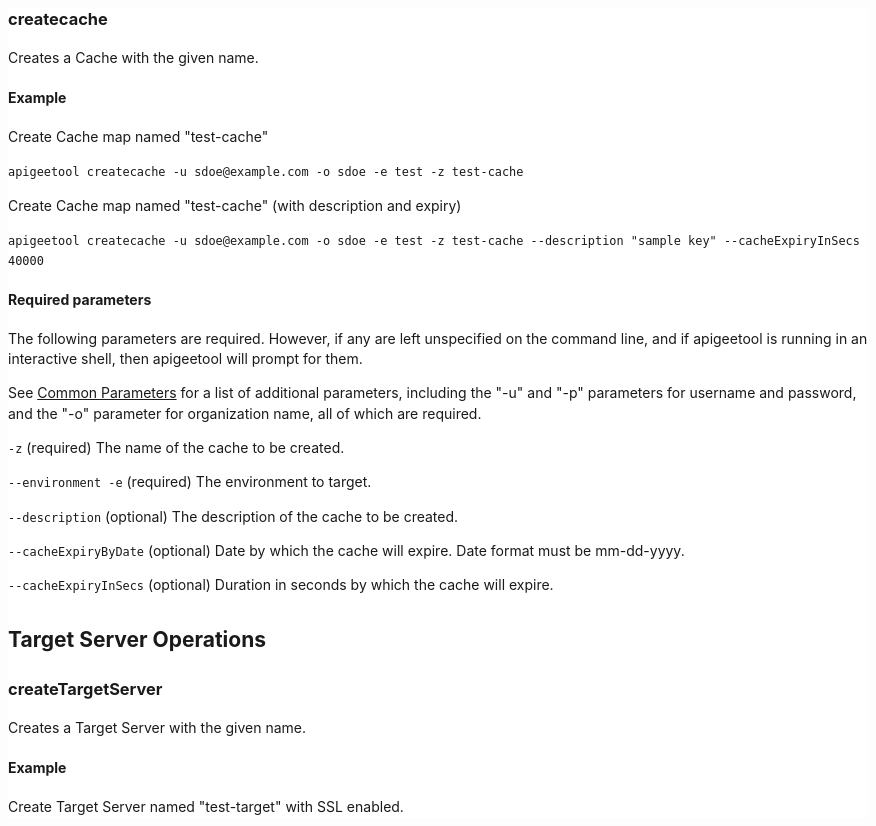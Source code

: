 ### [](https://www.npmjs.com/package/apigeetool#createcache)createcache

Creates a Cache with the given name.

#### [](https://www.npmjs.com/package/apigeetool#example-16)Example

Create Cache map named "test-cache"

```
apigeetool createcache -u sdoe@example.com -o sdoe -e test -z test-cache 

```

Create Cache map named "test-cache" (with description and expiry)

```
apigeetool createcache -u sdoe@example.com -o sdoe -e test -z test-cache --description "sample key" --cacheExpiryInSecs 40000    

```

#### [](https://www.npmjs.com/package/apigeetool#required-parameters-21)Required parameters

The following parameters are required. However, if any are left unspecified on the command line, and if apigeetool is running in an interactive shell, then apigeetool will prompt for them.

See [Common Parameters](https://www.npmjs.com/package/apigeetool#commonargs) for a list of additional parameters, including the "-u" and "-p" parameters for username and password, and the "-o" parameter for organization name, all of which are required.

`-z` (required) The name of the cache to be created.

`--environment -e` (required) The environment to target.

`--description` (optional) The description of the cache to be created.

`--cacheExpiryByDate` (optional) Date by which the cache will expire. Date format must be mm-dd-yyyy.

`--cacheExpiryInSecs` (optional) Duration in seconds by which the cache will expire.

## [](https://www.npmjs.com/package/apigeetool#target-server-operations)Target Server Operations

### [](https://www.npmjs.com/package/apigeetool#createtargetserver)createTargetServer

Creates a Target Server with the given name.

#### [](https://www.npmjs.com/package/apigeetool#example-17)Example

Create Target Server named "test-target" with SSL enabled.
